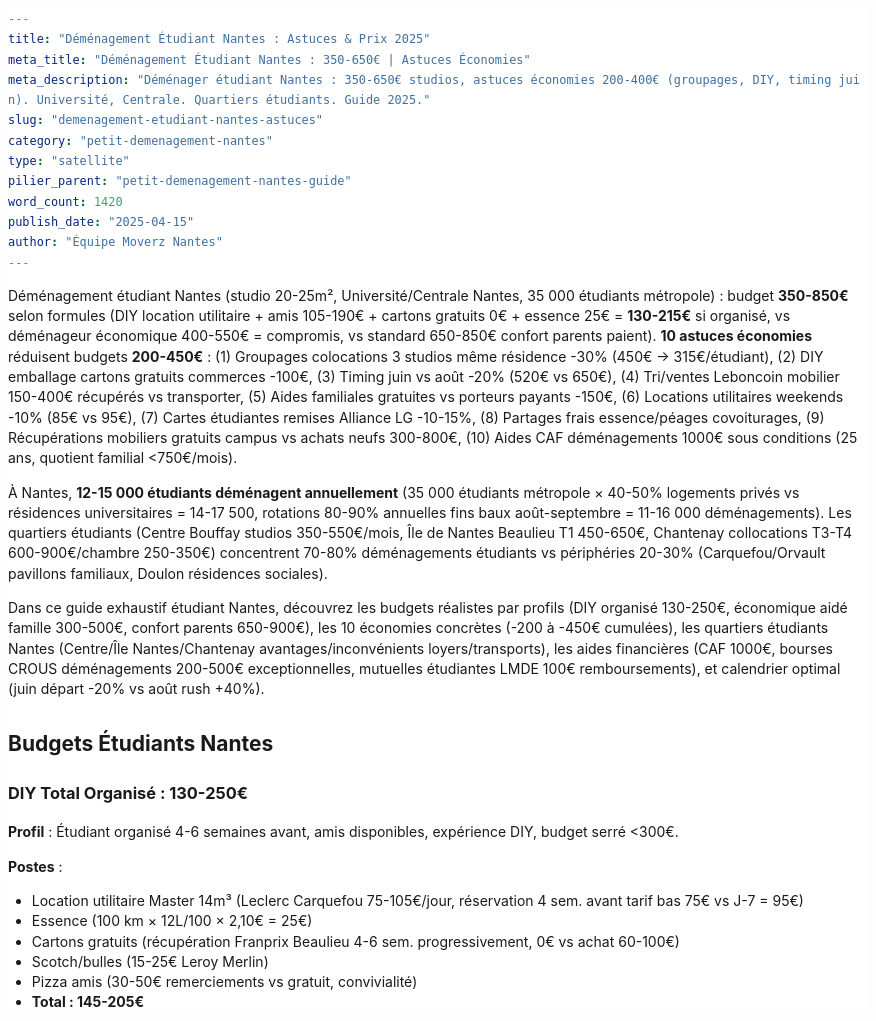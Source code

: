 ```yaml
---
title: "Déménagement Étudiant Nantes : Astuces & Prix 2025"
meta_title: "Déménagement Étudiant Nantes : 350-650€ | Astuces Économies"
meta_description: "Déménager étudiant Nantes : 350-650€ studios, astuces économies 200-400€ (groupages, DIY, timing juin). Université, Centrale. Quartiers étudiants. Guide 2025."
slug: "demenagement-etudiant-nantes-astuces"
category: "petit-demenagement-nantes"
type: "satellite"
pilier_parent: "petit-demenagement-nantes-guide"
word_count: 1420
publish_date: "2025-04-15"
author: "Équipe Moverz Nantes"
---
```


Déménagement étudiant Nantes (studio 20-25m², Université/Centrale Nantes, 35 000 étudiants métropole) : budget **350-850€** selon formules (DIY location utilitaire + amis 105-190€ + cartons gratuits 0€ + essence 25€ = **130-215€** si organisé, vs déménageur économique 400-550€ = compromis, vs standard 650-850€ confort parents paient). **10 astuces économies** réduisent budgets **200-450€** : (1) Groupages colocations 3 studios même résidence -30% (450€ → 315€/étudiant), (2) DIY emballage cartons gratuits commerces -100€, (3) Timing juin vs août -20% (520€ vs 650€), (4) Tri/ventes Leboncoin mobilier 150-400€ récupérés vs transporter, (5) Aides familiales gratuites vs porteurs payants -150€, (6) Locations utilitaires weekends -10% (85€ vs 95€), (7) Cartes étudiantes remises Alliance LG -10-15%, (8) Partages frais essence/péages covoiturages, (9) Récupérations mobiliers gratuits campus vs achats neufs 300-800€, (10) Aides CAF déménagements 1000€ sous conditions (25 ans, quotient familial <750€/mois).

À Nantes, **12-15 000 étudiants déménagent annuellement** (35 000 étudiants métropole × 40-50% logements privés vs résidences universitaires = 14-17 500, rotations 80-90% annuelles fins baux août-septembre = 11-16 000 déménagements). Les quartiers étudiants (Centre Bouffay studios 350-550€/mois, Île de Nantes Beaulieu T1 450-650€, Chantenay collocations T3-T4 600-900€/chambre 250-350€) concentrent 70-80% déménagements étudiants vs périphéries 20-30% (Carquefou/Orvault pavillons familiaux, Doulon résidences sociales).

Dans ce guide exhaustif étudiant Nantes, découvrez les budgets réalistes par profils (DIY organisé 130-250€, économique aidé famille 300-500€, confort parents 650-900€), les 10 économies concrètes (-200 à -450€ cumulées), les quartiers étudiants Nantes (Centre/Île Nantes/Chantenay avantages/inconvénients loyers/transports), les aides financières (CAF 1000€, bourses CROUS déménagements 200-500€ exceptionnelles, mutuelles étudiantes LMDE 100€ remboursements), et calendrier optimal (juin départ -20% vs août rush +40%).

## Budgets Étudiants Nantes

### DIY Total Organisé : 130-250€

**Profil** : Étudiant organisé 4-6 semaines avant, amis disponibles, expérience DIY, budget serré <300€.

**Postes** :
- Location utilitaire Master 14m³ (Leclerc Carquefou 75-105€/jour, réservation 4 sem. avant tarif bas 75€ vs J-7 = 95€)
- Essence (100 km × 12L/100 × 2,10€ = 25€)
- Cartons gratuits (récupération Franprix Beaulieu 4-6 sem. progressivement, 0€ vs achat 60-100€)
- Scotch/bulles (15-25€ Leroy Merlin)
- Pizza amis (30-50€ remerciements vs gratuit, convivialité)
- **Total : 145-205€**
